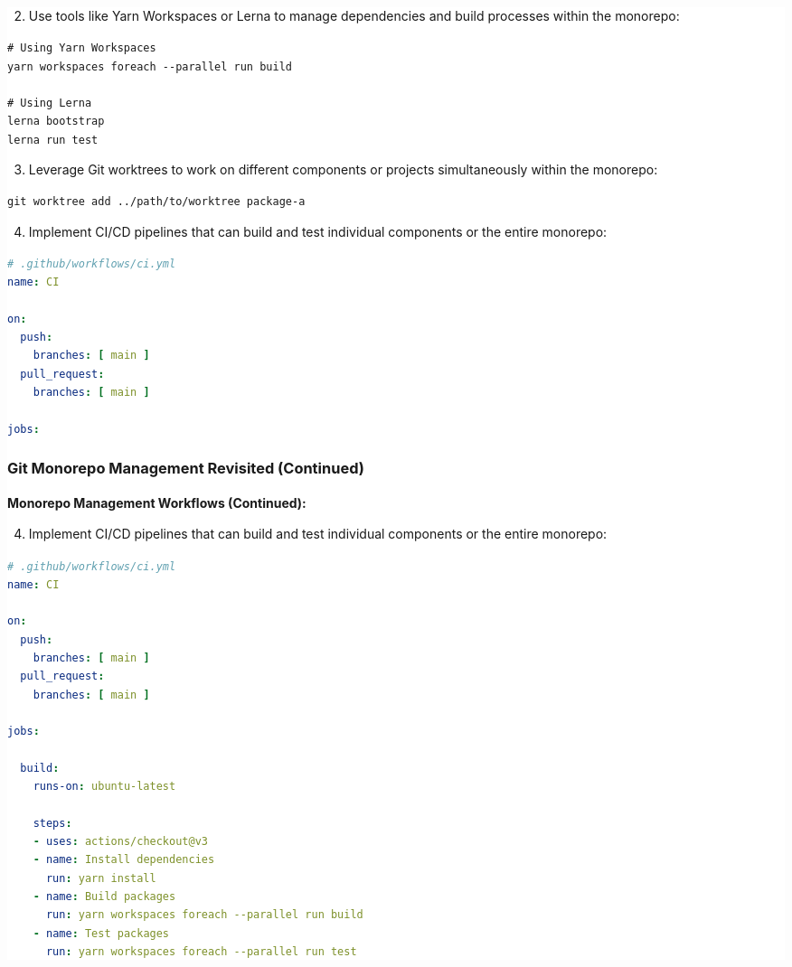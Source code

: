 2. Use tools like Yarn Workspaces or Lerna to manage dependencies and build processes within the monorepo:

```
# Using Yarn Workspaces
yarn workspaces foreach --parallel run build

# Using Lerna
lerna bootstrap
lerna run test
```

3. Leverage Git worktrees to work on different components or projects simultaneously within the monorepo:

```
git worktree add ../path/to/worktree package-a
```

4. Implement CI/CD pipelines that can build and test individual components or the entire monorepo:

```yaml
# .github/workflows/ci.yml
name: CI

on:
  push:
    branches: [ main ]
  pull_request:
    branches: [ main ]

jobs:

```


### Git Monorepo Management Revisited (Continued)

**Monorepo Management Workflows (Continued):**

4. Implement CI/CD pipelines that can build and test individual components or the entire monorepo:

```yaml
# .github/workflows/ci.yml
name: CI

on:
  push:
    branches: [ main ]
  pull_request:
    branches: [ main ]

jobs:

  build:
    runs-on: ubuntu-latest
    
    steps:
    - uses: actions/checkout@v3
    - name: Install dependencies
      run: yarn install
    - name: Build packages
      run: yarn workspaces foreach --parallel run build
    - name: Test packages
      run: yarn workspaces foreach --parallel run test
```

